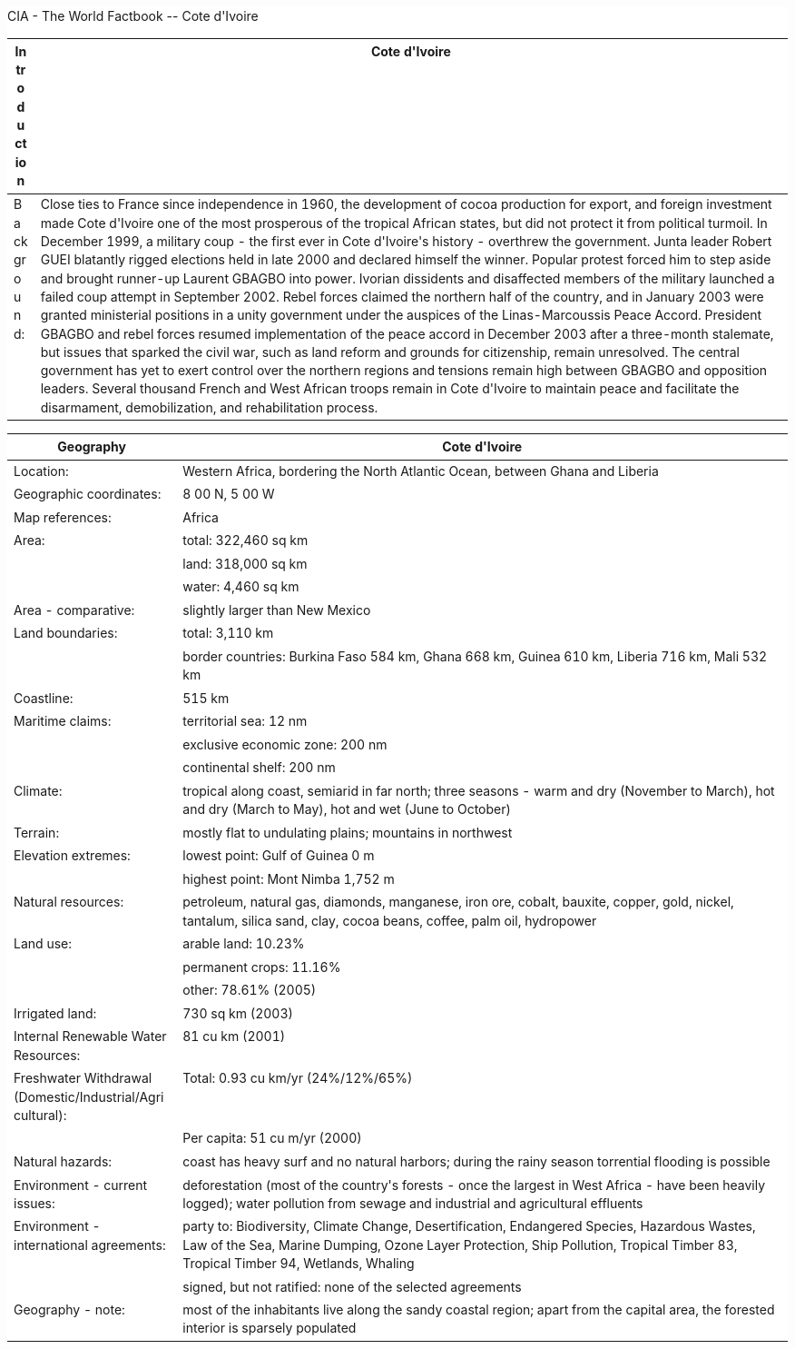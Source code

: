 CIA - The World Factbook -- Cote d'Ivoire

| Introduction | Cote d'Ivoire |
| --- | --- |
| Background: | Close ties to France since independence in 1960, the development of cocoa production for export, and foreign investment made Cote d'Ivoire one of the most prosperous of the tropical African states, but did not protect it from political turmoil. In December 1999, a military coup - the first ever in Cote d'Ivoire's history - overthrew the government. Junta leader Robert GUEI blatantly rigged elections held in late 2000 and declared himself the winner. Popular protest forced him to step aside and brought runner-up Laurent GBAGBO into power. Ivorian dissidents and disaffected members of the military launched a failed coup attempt in September 2002. Rebel forces claimed the northern half of the country, and in January 2003 were granted ministerial positions in a unity government under the auspices of the Linas-Marcoussis Peace Accord. President GBAGBO and rebel forces resumed implementation of the peace accord in December 2003 after a three-month stalemate, but issues that sparked the civil war, such as land reform and grounds for citizenship, remain unresolved. The central government has yet to exert control over the northern regions and tensions remain high between GBAGBO and opposition leaders. Several thousand French and West African troops remain in Cote d'Ivoire to maintain peace and facilitate the disarmament, demobilization, and rehabilitation process. |

| Geography | Cote d'Ivoire |
| --- | --- |
| Location: | Western Africa, bordering the North Atlantic Ocean, between Ghana and Liberia |
| Geographic coordinates: | 8 00 N, 5 00 W |
| Map references: | Africa |
| Area: | total: 322,460 sq km |
| | land: 318,000 sq km |
| | water: 4,460 sq km |
| Area - comparative: | slightly larger than New Mexico |
| Land boundaries: | total: 3,110 km |
| | border countries: Burkina Faso 584 km, Ghana 668 km, Guinea 610 km, Liberia 716 km, Mali 532 km |
| Coastline: | 515 km |
| Maritime claims: | territorial sea: 12 nm |
| | exclusive economic zone: 200 nm |
| | continental shelf: 200 nm |
| Climate: | tropical along coast, semiarid in far north; three seasons - warm and dry (November to March), hot and dry (March to May), hot and wet (June to October) |
| Terrain: | mostly flat to undulating plains; mountains in northwest |
| Elevation extremes: | lowest point: Gulf of Guinea 0 m |
| | highest point: Mont Nimba 1,752 m |
| Natural resources: | petroleum, natural gas, diamonds, manganese, iron ore, cobalt, bauxite, copper, gold, nickel, tantalum, silica sand, clay, cocoa beans, coffee, palm oil, hydropower |
| Land use: | arable land: 10.23% |
| | permanent crops: 11.16% |
| | other: 78.61% (2005) |
| Irrigated land: | 730 sq km (2003) |
| Internal Renewable Water Resources: | 81 cu km (2001) |
| Freshwater Withdrawal (Domestic/Industrial/Agricultural): | Total: 0.93 cu km/yr (24%/12%/65%) |
| | Per capita: 51 cu m/yr (2000) |
| Natural hazards: | coast has heavy surf and no natural harbors; during the rainy season torrential flooding is possible |
| Environment - current issues: | deforestation (most of the country's forests - once the largest in West Africa - have been heavily logged); water pollution from sewage and industrial and agricultural effluents |
| Environment - international agreements: | party to: Biodiversity, Climate Change, Desertification, Endangered Species, Hazardous Wastes, Law of the Sea, Marine Dumping, Ozone Layer Protection, Ship Pollution, Tropical Timber 83, Tropical Timber 94, Wetlands, Whaling |
| | signed, but not ratified: none of the selected agreements |
| Geography - note: | most of the inhabitants live along the sandy coastal region; apart from the capital area, the forested interior is sparsely populated |
